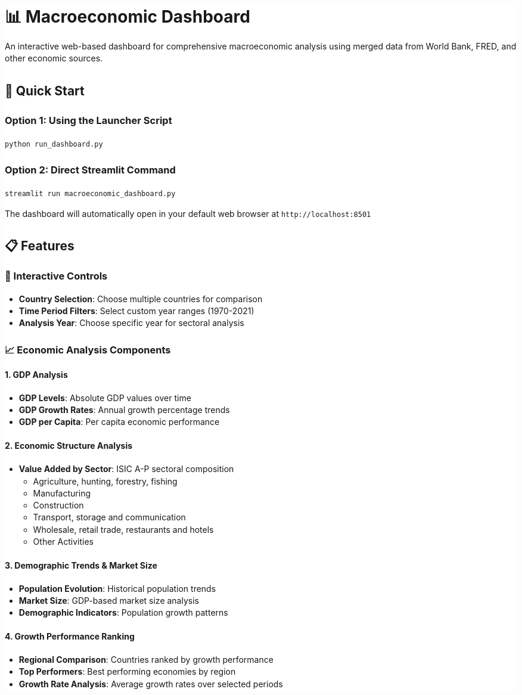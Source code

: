 # 📊 Macroeconomic Dashboard

An interactive web-based dashboard for comprehensive macroeconomic analysis using merged data from World Bank, FRED, and other economic sources.

## 🚀 Quick Start

### Option 1: Using the Launcher Script
```bash
python run_dashboard.py
```

### Option 2: Direct Streamlit Command
```bash
streamlit run macroeconomic_dashboard.py
```

The dashboard will automatically open in your default web browser at `http://localhost:8501`

## 📋 Features

### 🔧 Interactive Controls
- **Country Selection**: Choose multiple countries for comparison
- **Time Period Filters**: Select custom year ranges (1970-2021)
- **Analysis Year**: Choose specific year for sectoral analysis

### 📈 Economic Analysis Components

#### 1. **GDP Analysis**
- **GDP Levels**: Absolute GDP values over time
- **GDP Growth Rates**: Annual growth percentage trends
- **GDP per Capita**: Per capita economic performance

#### 2. **Economic Structure Analysis**
- **Value Added by Sector**: ISIC A-P sectoral composition
  - Agriculture, hunting, forestry, fishing
  - Manufacturing
  - Construction
  - Transport, storage and communication
  - Wholesale, retail trade, restaurants and hotels
  - Other Activities

#### 3. **Demographic Trends & Market Size**
- **Population Evolution**: Historical population trends
- **Market Size**: GDP-based market size analysis
- **Demographic Indicators**: Population growth patterns

#### 4. **Growth Performance Ranking**
- **Regional Comparison**: Countries ranked by growth performance
- **Top Performers**: Best performing economies by region
- **Growth Rate Analysis**: Average growth rates over selected periods
